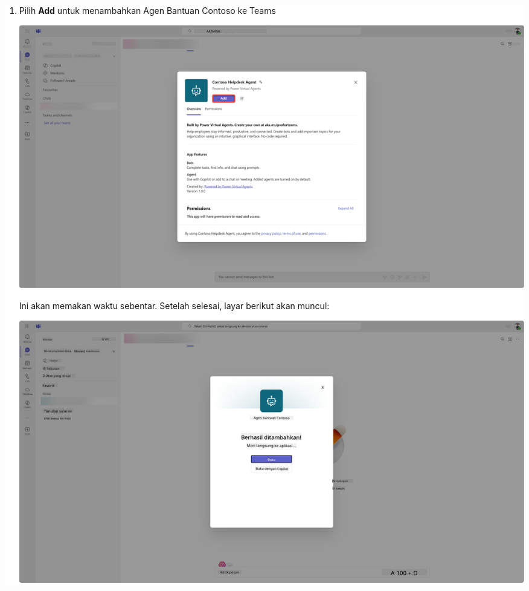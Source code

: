 1. Pilih **Add** untuk menambahkan Agen Bantuan Contoso ke Teams

    ![Tambahkan agen ke Teams](../../../../../translated_images/add-teams.645ddf3b6719bd7edfcf453d77481c18afb7df478a4f655ef2452a0b77ab6944.id.png)

    Ini akan memakan waktu sebentar. Setelah selesai, layar berikut akan muncul:

    ![Agen berhasil ditambahkan](../../../../../translated_images/teams-added.3cafc77c56381bdd977ea80a117795c6ea677b2d86568cd5da24338e3958f7ce.id.png)
